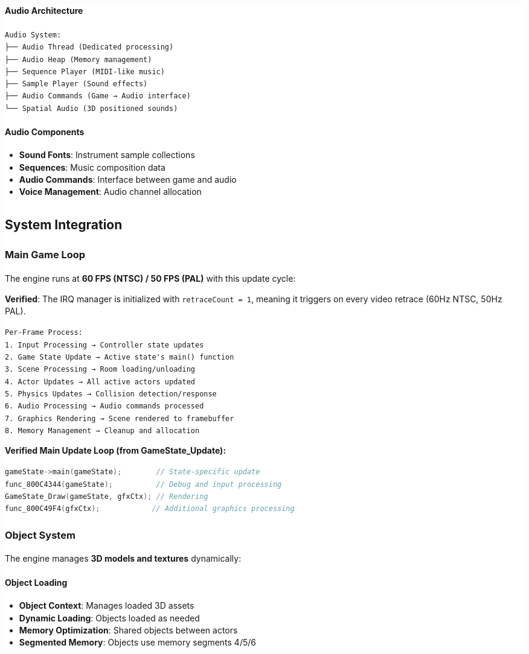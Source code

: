 #### Audio Architecture
```
Audio System:
├── Audio Thread (Dedicated processing)
├── Audio Heap (Memory management)
├── Sequence Player (MIDI-like music)
├── Sample Player (Sound effects)
├── Audio Commands (Game → Audio interface)
└── Spatial Audio (3D positioned sounds)
```

#### Audio Components
- **Sound Fonts**: Instrument sample collections
- **Sequences**: Music composition data
- **Audio Commands**: Interface between game and audio
- **Voice Management**: Audio channel allocation

## System Integration

### Main Game Loop

The engine runs at **60 FPS (NTSC) / 50 FPS (PAL)** with this update cycle:

**Verified**: The IRQ manager is initialized with `retraceCount = 1`, meaning it triggers on every video retrace (60Hz NTSC, 50Hz PAL).

```
Per-Frame Process:
1. Input Processing → Controller state updates
2. Game State Update → Active state's main() function
3. Scene Processing → Room loading/unloading
4. Actor Updates → All active actors updated
5. Physics Updates → Collision detection/response
6. Audio Processing → Audio commands processed
7. Graphics Rendering → Scene rendered to framebuffer
8. Memory Management → Cleanup and allocation
```

**Verified Main Update Loop (from GameState_Update):**
```c
gameState->main(gameState);        // State-specific update
func_800C4344(gameState);          // Debug and input processing
GameState_Draw(gameState, gfxCtx); // Rendering
func_800C49F4(gfxCtx);            // Additional graphics processing
```

### Object System

The engine manages **3D models and textures** dynamically:

#### Object Loading
- **Object Context**: Manages loaded 3D assets
- **Dynamic Loading**: Objects loaded as needed
- **Memory Optimization**: Shared objects between actors
- **Segmented Memory**: Objects use memory segments 4/5/6
